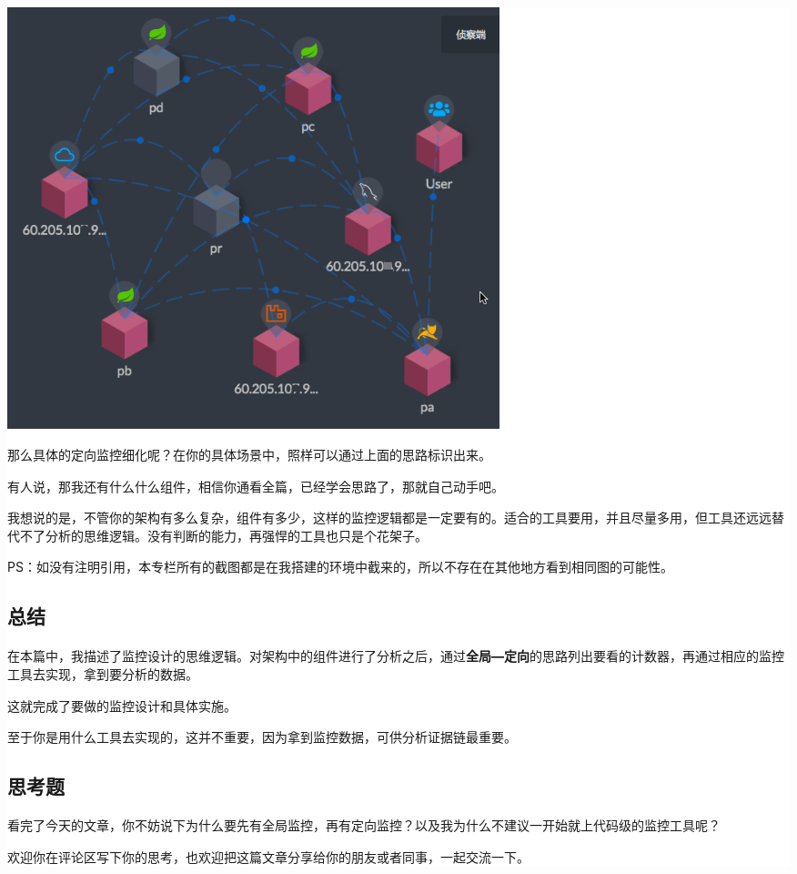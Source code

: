 ![](./httpsstatic001geekbangorgresourceimagee9dce90a83863cfb415213915f4b697e8edc.png)

那么具体的定向监控细化呢？在你的具体场景中，照样可以通过上面的思路标识出来。

有人说，那我还有什么什么组件，相信你通看全篇，已经学会思路了，那就自己动手吧。

我想说的是，不管你的架构有多么复杂，组件有多少，这样的监控逻辑都是一定要有的。适合的工具要用，并且尽量多用，但工具还远远替代不了分析的思维逻辑。没有判断的能力，再强悍的工具也只是个花架子。

PS：如没有注明引用，本专栏所有的截图都是在我搭建的环境中截来的，所以不存在在其他地方看到相同图的可能性。

## 总结

在本篇中，我描述了监控设计的思维逻辑。对架构中的组件进行了分析之后，通过**全局—定向**的思路列出要看的计数器，再通过相应的监控工具去实现，拿到要分析的数据。

这就完成了要做的监控设计和具体实施。

至于你是用什么工具去实现的，这并不重要，因为拿到监控数据，可供分析证据链最重要。

## 思考题

看完了今天的文章，你不妨说下为什么要先有全局监控，再有定向监控？以及我为什么不建议一开始就上代码级的监控工具呢？

欢迎你在评论区写下你的思考，也欢迎把这篇文章分享给你的朋友或者同事，一起交流一下。